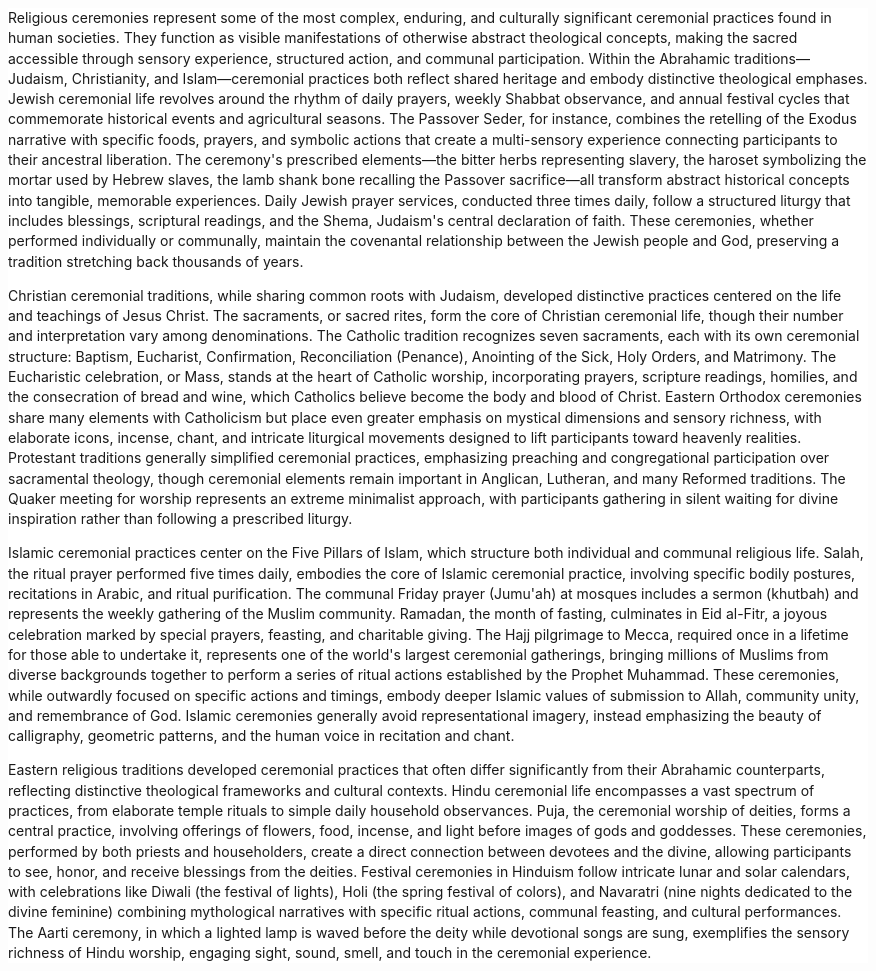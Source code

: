 Religious ceremonies represent some of the most complex, enduring, and culturally significant ceremonial practices found in human societies. They function as visible manifestations of otherwise abstract theological concepts, making the sacred accessible through sensory experience, structured action, and communal participation. Within the Abrahamic traditions—Judaism, Christianity, and Islam—ceremonial practices both reflect shared heritage and embody distinctive theological emphases. Jewish ceremonial life revolves around the rhythm of daily prayers, weekly Shabbat observance, and annual festival cycles that commemorate historical events and agricultural seasons. The Passover Seder, for instance, combines the retelling of the Exodus narrative with specific foods, prayers, and symbolic actions that create a multi-sensory experience connecting participants to their ancestral liberation. The ceremony's prescribed elements—the bitter herbs representing slavery, the haroset symbolizing the mortar used by Hebrew slaves, the lamb shank bone recalling the Passover sacrifice—all transform abstract historical concepts into tangible, memorable experiences. Daily Jewish prayer services, conducted three times daily, follow a structured liturgy that includes blessings, scriptural readings, and the Shema, Judaism's central declaration of faith. These ceremonies, whether performed individually or communally, maintain the covenantal relationship between the Jewish people and God, preserving a tradition stretching back thousands of years.

Christian ceremonial traditions, while sharing common roots with Judaism, developed distinctive practices centered on the life and teachings of Jesus Christ. The sacraments, or sacred rites, form the core of Christian ceremonial life, though their number and interpretation vary among denominations. The Catholic tradition recognizes seven sacraments, each with its own ceremonial structure: Baptism, Eucharist, Confirmation, Reconciliation (Penance), Anointing of the Sick, Holy Orders, and Matrimony. The Eucharistic celebration, or Mass, stands at the heart of Catholic worship, incorporating prayers, scripture readings, homilies, and the consecration of bread and wine, which Catholics believe become the body and blood of Christ. Eastern Orthodox ceremonies share many elements with Catholicism but place even greater emphasis on mystical dimensions and sensory richness, with elaborate icons, incense, chant, and intricate liturgical movements designed to lift participants toward heavenly realities. Protestant traditions generally simplified ceremonial practices, emphasizing preaching and congregational participation over sacramental theology, though ceremonial elements remain important in Anglican, Lutheran, and many Reformed traditions. The Quaker meeting for worship represents an extreme minimalist approach, with participants gathering in silent waiting for divine inspiration rather than following a prescribed liturgy.

Islamic ceremonial practices center on the Five Pillars of Islam, which structure both individual and communal religious life. Salah, the ritual prayer performed five times daily, embodies the core of Islamic ceremonial practice, involving specific bodily postures, recitations in Arabic, and ritual purification. The communal Friday prayer (Jumu'ah) at mosques includes a sermon (khutbah) and represents the weekly gathering of the Muslim community. Ramadan, the month of fasting, culminates in Eid al-Fitr, a joyous celebration marked by special prayers, feasting, and charitable giving. The Hajj pilgrimage to Mecca, required once in a lifetime for those able to undertake it, represents one of the world's largest ceremonial gatherings, bringing millions of Muslims from diverse backgrounds together to perform a series of ritual actions established by the Prophet Muhammad. These ceremonies, while outwardly focused on specific actions and timings, embody deeper Islamic values of submission to Allah, community unity, and remembrance of God. Islamic ceremonies generally avoid representational imagery, instead emphasizing the beauty of calligraphy, geometric patterns, and the human voice in recitation and chant.

Eastern religious traditions developed ceremonial practices that often differ significantly from their Abrahamic counterparts, reflecting distinctive theological frameworks and cultural contexts. Hindu ceremonial life encompasses a vast spectrum of practices, from elaborate temple rituals to simple daily household observances. Puja, the ceremonial worship of deities, forms a central practice, involving offerings of flowers, food, incense, and light before images of gods and goddesses. These ceremonies, performed by both priests and householders, create a direct connection between devotees and the divine, allowing participants to see, honor, and receive blessings from the deities. Festival ceremonies in Hinduism follow intricate lunar and solar calendars, with celebrations like Diwali (the festival of lights), Holi (the spring festival of colors), and Navaratri (nine nights dedicated to the divine feminine) combining mythological narratives with specific ritual actions, communal feasting, and cultural performances. The Aarti ceremony, in which a lighted lamp is waved before the deity while devotional songs are sung, exemplifies the sensory richness of Hindu worship, engaging sight, sound, smell, and touch in the ceremonial experience.
